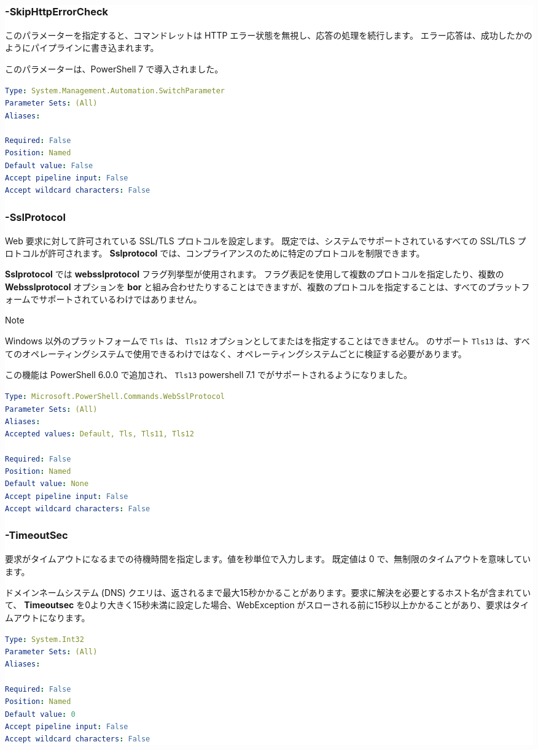 ### -SkipHttpErrorCheck

このパラメーターを指定すると、コマンドレットは HTTP エラー状態を無視し、応答の処理を続行します。
エラー応答は、成功したかのようにパイプラインに書き込まれます。

このパラメーターは、PowerShell 7 で導入されました。

```yaml
Type: System.Management.Automation.SwitchParameter
Parameter Sets: (All)
Aliases:

Required: False
Position: Named
Default value: False
Accept pipeline input: False
Accept wildcard characters: False
```

### -SslProtocol

Web 要求に対して許可されている SSL/TLS プロトコルを設定します。 既定では、システムでサポートされているすべての SSL/TLS プロトコルが許可されます。 **Sslprotocol** では、コンプライアンスのために特定のプロトコルを制限できます。

**Sslprotocol** では **websslprotocol** フラグ列挙型が使用されます。 フラグ表記を使用して複数のプロトコルを指定したり、複数の **Websslprotocol** オプションを **bor** と組み合わせたりすることはできますが、複数のプロトコルを指定することは、すべてのプラットフォームでサポートされているわけではありません。

> [!NOTE]
> Windows 以外のプラットフォームで `Tls` は、 `Tls12` オプションとしてまたはを指定することはできません。 のサポート `Tls13` は、すべてのオペレーティングシステムで使用できるわけではなく、オペレーティングシステムごとに検証する必要があります。

この機能は PowerShell 6.0.0 で追加され、 `Tls13` powershell 7.1 でがサポートされるようになりました。

```yaml
Type: Microsoft.PowerShell.Commands.WebSslProtocol
Parameter Sets: (All)
Aliases:
Accepted values: Default, Tls, Tls11, Tls12

Required: False
Position: Named
Default value: None
Accept pipeline input: False
Accept wildcard characters: False
```

### -TimeoutSec

要求がタイムアウトになるまでの待機時間を指定します。値を秒単位で入力します。 既定値は 0 で、無制限のタイムアウトを意味しています。

ドメインネームシステム (DNS) クエリは、返されるまで最大15秒かかることがあります。要求に解決を必要とするホスト名が含まれていて、 **Timeoutsec** を0より大きく15秒未満に設定した場合、WebException がスローされる前に15秒以上かかることがあり、要求はタイムアウトになります。

```yaml
Type: System.Int32
Parameter Sets: (All)
Aliases:

Required: False
Position: Named
Default value: 0
Accept pipeline input: False
Accept wildcard characters: False
```
